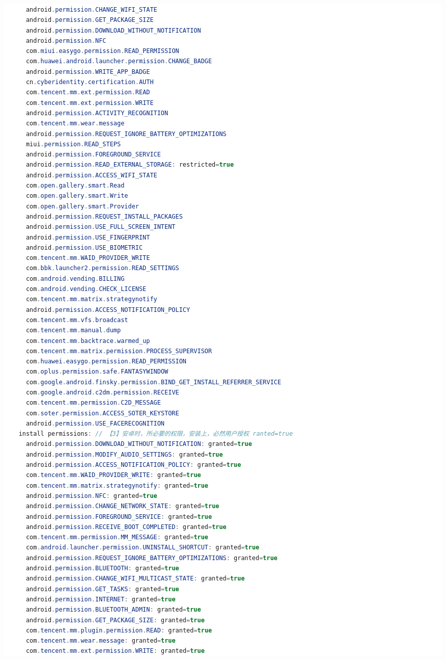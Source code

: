 ```java
      android.permission.CHANGE_WIFI_STATE
      android.permission.GET_PACKAGE_SIZE
      android.permission.DOWNLOAD_WITHOUT_NOTIFICATION
      android.permission.NFC
      com.miui.easygo.permission.READ_PERMISSION
      com.huawei.android.launcher.permission.CHANGE_BADGE
      android.permission.WRITE_APP_BADGE
      cn.cyberidentity.certification.AUTH
      com.tencent.mm.ext.permission.READ
      com.tencent.mm.ext.permission.WRITE
      android.permission.ACTIVITY_RECOGNITION
      com.tencent.mm.wear.message
      android.permission.REQUEST_IGNORE_BATTERY_OPTIMIZATIONS
      miui.permission.READ_STEPS
      android.permission.FOREGROUND_SERVICE
      android.permission.READ_EXTERNAL_STORAGE: restricted=true
      android.permission.ACCESS_WIFI_STATE
      com.open.gallery.smart.Read
      com.open.gallery.smart.Write
      com.open.gallery.smart.Provider
      android.permission.REQUEST_INSTALL_PACKAGES
      android.permission.USE_FULL_SCREEN_INTENT
      android.permission.USE_FINGERPRINT
      android.permission.USE_BIOMETRIC
      com.tencent.mm.WAID_PROVIDER_WRITE
      com.bbk.launcher2.permission.READ_SETTINGS
      com.android.vending.BILLING
      com.android.vending.CHECK_LICENSE
      com.tencent.mm.matrix.strategynotify
      android.permission.ACCESS_NOTIFICATION_POLICY
      com.tencent.mm.vfs.broadcast
      com.tencent.mm.manual.dump
      com.tencent.mm.backtrace.warmed_up
      com.tencent.mm.matrix.permission.PROCESS_SUPERVISOR
      com.huawei.easygo.permission.READ_PERMISSION
      com.oplus.permission.safe.FANTASYWINDOW
      com.google.android.finsky.permission.BIND_GET_INSTALL_REFERRER_SERVICE
      com.google.android.c2dm.permission.RECEIVE
      com.tencent.mm.permission.C2D_MESSAGE
      com.soter.permission.ACCESS_SOTER_KEYSTORE
      android.permission.USE_FACERECOGNITION
    install permissions: // 【3】安卓时，所必要的权限，安装上，必然用户授权 ranted=true
      android.permission.DOWNLOAD_WITHOUT_NOTIFICATION: granted=true
      android.permission.MODIFY_AUDIO_SETTINGS: granted=true
      android.permission.ACCESS_NOTIFICATION_POLICY: granted=true
      com.tencent.mm.WAID_PROVIDER_WRITE: granted=true
      com.tencent.mm.matrix.strategynotify: granted=true
      android.permission.NFC: granted=true
      android.permission.CHANGE_NETWORK_STATE: granted=true
      android.permission.FOREGROUND_SERVICE: granted=true
      android.permission.RECEIVE_BOOT_COMPLETED: granted=true
      com.tencent.mm.permission.MM_MESSAGE: granted=true
      com.android.launcher.permission.UNINSTALL_SHORTCUT: granted=true
      android.permission.REQUEST_IGNORE_BATTERY_OPTIMIZATIONS: granted=true
      android.permission.BLUETOOTH: granted=true
      android.permission.CHANGE_WIFI_MULTICAST_STATE: granted=true
      android.permission.GET_TASKS: granted=true
      android.permission.INTERNET: granted=true
      android.permission.BLUETOOTH_ADMIN: granted=true
      android.permission.GET_PACKAGE_SIZE: granted=true
      com.tencent.mm.plugin.permission.READ: granted=true
      com.tencent.mm.wear.message: granted=true
      com.tencent.mm.ext.permission.WRITE: granted=true
```
